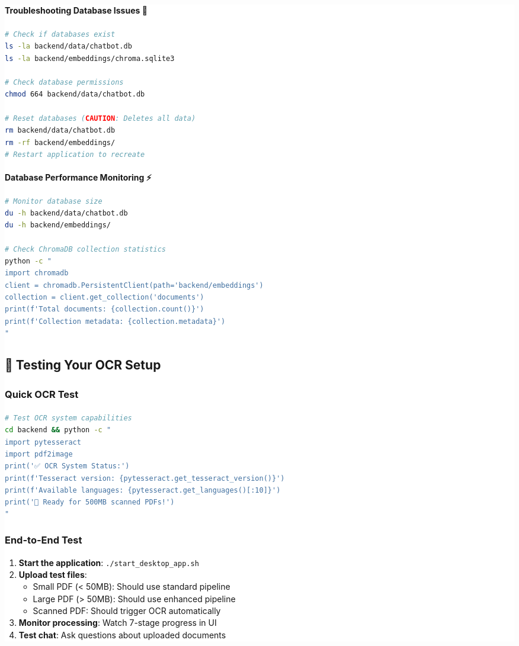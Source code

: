 #### **Troubleshooting Database Issues** 🚨

```bash
# Check if databases exist
ls -la backend/data/chatbot.db
ls -la backend/embeddings/chroma.sqlite3

# Check database permissions
chmod 664 backend/data/chatbot.db

# Reset databases (CAUTION: Deletes all data)
rm backend/data/chatbot.db
rm -rf backend/embeddings/
# Restart application to recreate
```

#### **Database Performance Monitoring** ⚡

```bash
# Monitor database size
du -h backend/data/chatbot.db
du -h backend/embeddings/

# Check ChromaDB collection statistics
python -c "
import chromadb
client = chromadb.PersistentClient(path='backend/embeddings')
collection = client.get_collection('documents')
print(f'Total documents: {collection.count()}')
print(f'Collection metadata: {collection.metadata}')
"
```

## 🧪 Testing Your OCR Setup

### **Quick OCR Test**
```bash
# Test OCR system capabilities
cd backend && python -c "
import pytesseract
import pdf2image
print('✅ OCR System Status:')
print(f'Tesseract version: {pytesseract.get_tesseract_version()}')
print(f'Available languages: {pytesseract.get_languages()[:10]}')
print('🎯 Ready for 500MB scanned PDFs!')
"
```

### **End-to-End Test**
1. **Start the application**: `./start_desktop_app.sh`
2. **Upload test files**:
   - Small PDF (< 50MB): Should use standard pipeline
   - Large PDF (> 50MB): Should use enhanced pipeline
   - Scanned PDF: Should trigger OCR automatically
3. **Monitor processing**: Watch 7-stage progress in UI
4. **Test chat**: Ask questions about uploaded documents
